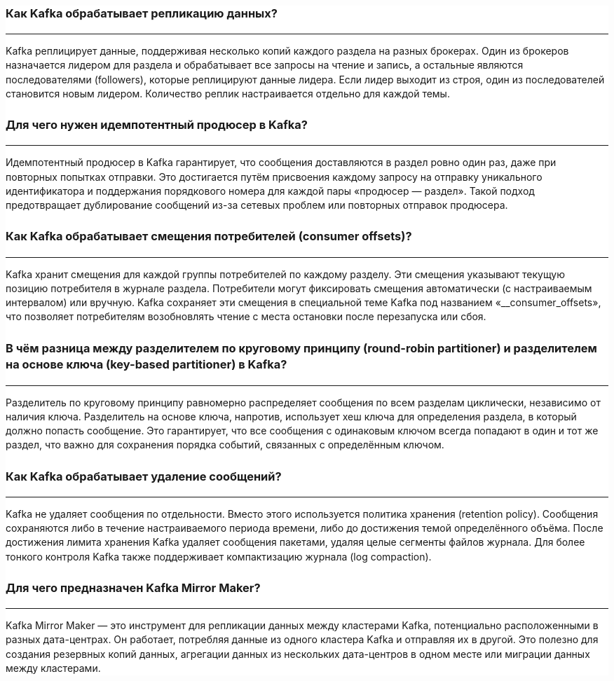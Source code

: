 ### Как Kafka обрабатывает репликацию данных?

---
Kafka реплицирует данные, поддерживая несколько копий каждого раздела на разных брокерах. Один из брокеров назначается лидером для раздела и обрабатывает все запросы на чтение и запись, а остальные являются последователями (followers), которые реплицируют данные лидера. Если лидер выходит из строя, один из последователей становится новым лидером. Количество реплик настраивается отдельно для каждой темы.

### Для чего нужен идемпотентный продюсер в Kafka?

---
Идемпотентный продюсер в Kafka гарантирует, что сообщения доставляются в раздел ровно один раз, даже при повторных попытках отправки. Это достигается путём присвоения каждому запросу на отправку уникального идентификатора и поддержания порядкового номера для каждой пары «продюсер — раздел». Такой подход предотвращает дублирование сообщений из-за сетевых проблем или повторных отправок продюсера.

### Как Kafka обрабатывает смещения потребителей (consumer offsets)?

---
Kafka хранит смещения для каждой группы потребителей по каждому разделу. Эти смещения указывают текущую позицию потребителя в журнале раздела. Потребители могут фиксировать смещения автоматически (с настраиваемым интервалом) или вручную. Kafka сохраняет эти смещения в специальной теме Kafka под названием «__consumer_offsets», что позволяет потребителям возобновлять чтение с места остановки после перезапуска или сбоя.

### В чём разница между разделителем по круговому принципу (round-robin partitioner) и разделителем на основе ключа (key-based partitioner) в Kafka?

---
Разделитель по круговому принципу равномерно распределяет сообщения по всем разделам циклически, независимо от наличия ключа. Разделитель на основе ключа, напротив, использует хеш ключа для определения раздела, в который должно попасть сообщение. Это гарантирует, что все сообщения с одинаковым ключом всегда попадают в один и тот же раздел, что важно для сохранения порядка событий, связанных с определённым ключом.

### Как Kafka обрабатывает удаление сообщений?

---
Kafka не удаляет сообщения по отдельности. Вместо этого используется политика хранения (retention policy). Сообщения сохраняются либо в течение настраиваемого периода времени, либо до достижения темой определённого объёма. После достижения лимита хранения Kafka удаляет сообщения пакетами, удаляя целые сегменты файлов журнала. Для более тонкого контроля Kafka также поддерживает компактизацию журнала (log compaction).

### Для чего предназначен Kafka Mirror Maker?

---
Kafka Mirror Maker — это инструмент для репликации данных между кластерами Kafka, потенциально расположенными в разных дата-центрах. Он работает, потребляя данные из одного кластера Kafka и отправляя их в другой. Это полезно для создания резервных копий данных, агрегации данных из нескольких дата-центров в одном месте или миграции данных между кластерами.
